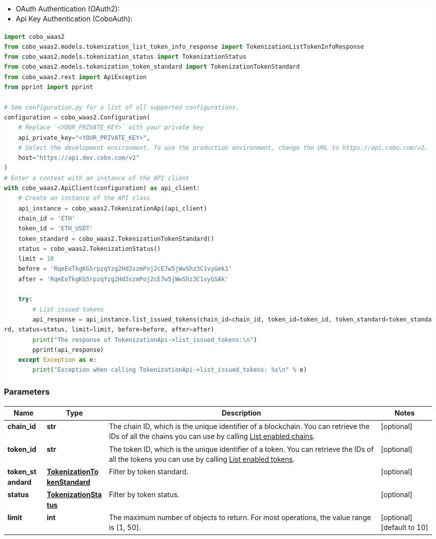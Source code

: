 * OAuth Authentication (OAuth2):
* Api Key Authentication (CoboAuth):

```python
import cobo_waas2
from cobo_waas2.models.tokenization_list_token_info_response import TokenizationListTokenInfoResponse
from cobo_waas2.models.tokenization_status import TokenizationStatus
from cobo_waas2.models.tokenization_token_standard import TokenizationTokenStandard
from cobo_waas2.rest import ApiException
from pprint import pprint

# See configuration.py for a list of all supported configurations.
configuration = cobo_waas2.Configuration(
    # Replace `<YOUR_PRIVATE_KEY>` with your private key
    api_private_key="<YOUR_PRIVATE_KEY>",
    # Select the development environment. To use the production environment, change the URL to https://api.cobo.com/v2.
    host="https://api.dev.cobo.com/v2"
)
# Enter a context with an instance of the API client
with cobo_waas2.ApiClient(configuration) as api_client:
    # Create an instance of the API class
    api_instance = cobo_waas2.TokenizationApi(api_client)
    chain_id = 'ETH'
    token_id = 'ETH_USDT'
    token_standard = cobo_waas2.TokenizationTokenStandard()
    status = cobo_waas2.TokenizationStatus()
    limit = 10
    before = 'RqeEoTkgKG5rpzqYzg2Hd3szmPoj2cE7w5jWwShz3C1vyGmk1'
    after = 'RqeEoTkgKG5rpzqYzg2Hd3szmPoj2cE7w5jWwShz3C1vyGSAk'

    try:
        # List issued tokens
        api_response = api_instance.list_issued_tokens(chain_id=chain_id, token_id=token_id, token_standard=token_standard, status=status, limit=limit, before=before, after=after)
        print("The response of TokenizationApi->list_issued_tokens:\n")
        pprint(api_response)
    except Exception as e:
        print("Exception when calling TokenizationApi->list_issued_tokens: %s\n" % e)
```



### Parameters


Name | Type | Description  | Notes
------------- | ------------- | ------------- | -------------
 **chain_id** | **str**| The chain ID, which is the unique identifier of a blockchain. You can retrieve the IDs of all the chains you can use by calling [List enabled chains](https://www.cobo.com/developers/v2/api-references/wallets/list-enabled-chains). | [optional] 
 **token_id** | **str**| The token ID, which is the unique identifier of a token. You can retrieve the IDs of all the tokens you can use by calling [List enabled tokens](https://www.cobo.com/developers/v2/api-references/wallets/list-enabled-tokens). | [optional] 
 **token_standard** | [**TokenizationTokenStandard**](.md)| Filter by token standard. | [optional] 
 **status** | [**TokenizationStatus**](.md)| Filter by token status. | [optional] 
 **limit** | **int**| The maximum number of objects to return. For most operations, the value range is [1, 50]. | [optional] [default to 10]